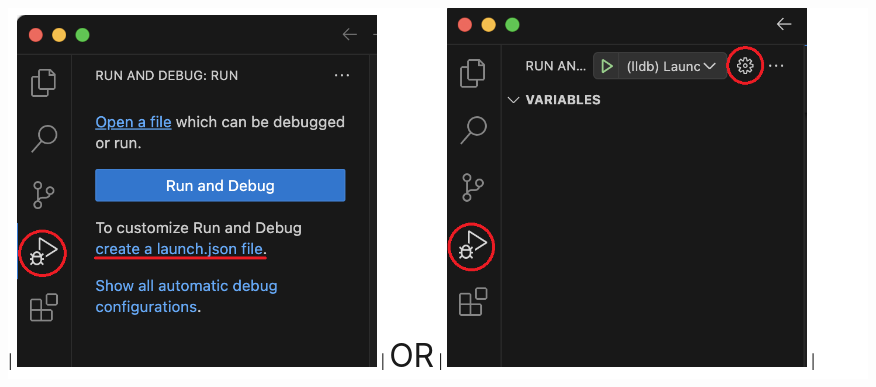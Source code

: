 | <img src="images/vscode_macos_030.png" width="360px" /> | <span style="font-size: 24pt;">OR</span> | <img src="images/vscode_macos_031.png" width="360px" /> |
